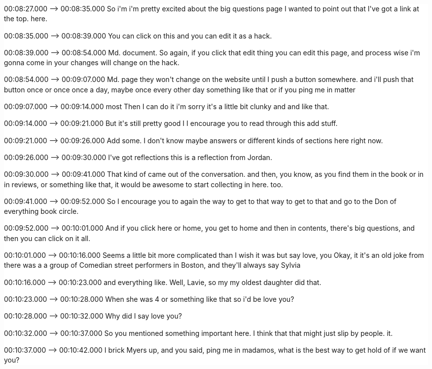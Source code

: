 00:08:27.000 --> 00:08:35.000
So i'm i'm pretty excited about the big questions page I wanted to point out that I've got a link at the top. here.

00:08:35.000 --> 00:08:39.000
You can click on this and you can edit it as a hack.

00:08:39.000 --> 00:08:54.000
Md. document. So again, if you click that edit thing you can edit this page, and process wise i'm gonna come in your changes will change on the hack.

00:08:54.000 --> 00:09:07.000
Md. page they won't change on the website until I push a button somewhere. and i'll push that button once or once once a day, maybe once every other day something like that or if you ping me in matter

00:09:07.000 --> 00:09:14.000
most Then I can do it i'm sorry it's a little bit clunky and and like that.

00:09:14.000 --> 00:09:21.000
But it's still pretty good I I encourage you to read through this add stuff.

00:09:21.000 --> 00:09:26.000
Add some. I don't know maybe answers or different kinds of sections here right now.

00:09:26.000 --> 00:09:30.000
I've got reflections this is a reflection from Jordan.

00:09:30.000 --> 00:09:41.000
That kind of came out of the conversation. and then, you know, as you find them in the book or in in reviews, or something like that, it would be awesome to start collecting in here. too.

00:09:41.000 --> 00:09:52.000
So I encourage you to again the way to get to that way to get to that and go to the Don of everything book circle.

00:09:52.000 --> 00:10:01.000
And if you click here or home, you get to home and then in contents, there's big questions, and then you can click on it all.

00:10:01.000 --> 00:10:16.000
Seems a little bit more complicated than I wish it was but say love, you Okay, it it's an old joke from there was a a group of Comedian street performers in Boston, and they'll always say Sylvia

00:10:16.000 --> 00:10:23.000
and everything like. Well, Lavie, so my my oldest daughter did that.

00:10:23.000 --> 00:10:28.000
When she was 4 or something like that so i'd be love you?

00:10:28.000 --> 00:10:32.000
Why did I say love you?

00:10:32.000 --> 00:10:37.000
So you mentioned something important here. I think that that might just slip by people. it.

00:10:37.000 --> 00:10:42.000
I brick Myers up, and you said, ping me in madamos, what is the best way to get hold of if we want you?
